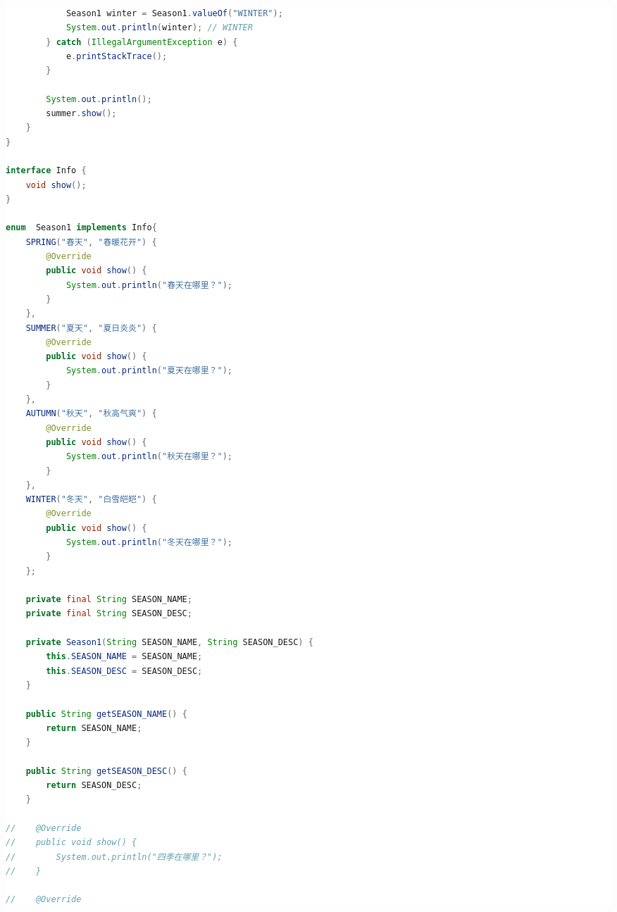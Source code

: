 ```java
            Season1 winter = Season1.valueOf("WINTER");
            System.out.println(winter); // WINTER
        } catch (IllegalArgumentException e) {
            e.printStackTrace();
        }

        System.out.println();
        summer.show();
    }
}

interface Info {
    void show();
}

enum  Season1 implements Info{
    SPRING("春天", "春暖花开") {
        @Override
        public void show() {
            System.out.println("春天在哪里？");
        }
    },
    SUMMER("夏天", "夏日炎炎") {
        @Override
        public void show() {
            System.out.println("夏天在哪里？");
        }
    },
    AUTUMN("秋天", "秋高气爽") {
        @Override
        public void show() {
            System.out.println("秋天在哪里？");
        }
    },
    WINTER("冬天", "白雪皑皑") {
        @Override
        public void show() {
            System.out.println("冬天在哪里？");
        }
    };

    private final String SEASON_NAME;
    private final String SEASON_DESC;

    private Season1(String SEASON_NAME, String SEASON_DESC) {
        this.SEASON_NAME = SEASON_NAME;
        this.SEASON_DESC = SEASON_DESC;
    }

    public String getSEASON_NAME() {
        return SEASON_NAME;
    }

    public String getSEASON_DESC() {
        return SEASON_DESC;
    }

//    @Override
//    public void show() {
//        System.out.println("四季在哪里？");
//    }

//    @Override
```